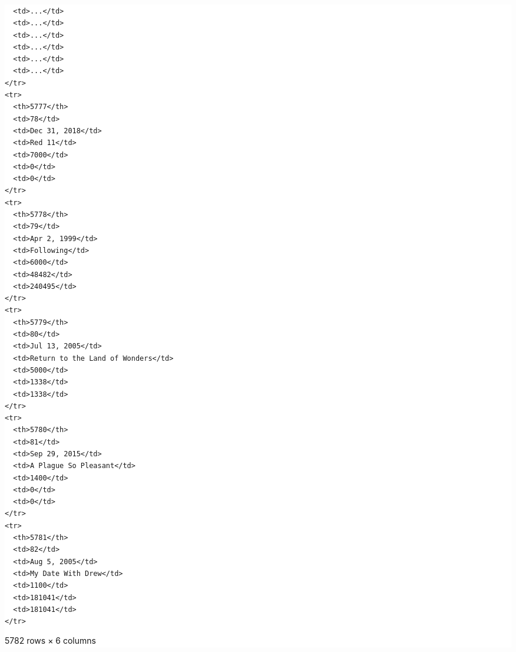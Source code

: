      <td>...</td>
      <td>...</td>
      <td>...</td>
      <td>...</td>
      <td>...</td>
      <td>...</td>
    </tr>
    <tr>
      <th>5777</th>
      <td>78</td>
      <td>Dec 31, 2018</td>
      <td>Red 11</td>
      <td>7000</td>
      <td>0</td>
      <td>0</td>
    </tr>
    <tr>
      <th>5778</th>
      <td>79</td>
      <td>Apr 2, 1999</td>
      <td>Following</td>
      <td>6000</td>
      <td>48482</td>
      <td>240495</td>
    </tr>
    <tr>
      <th>5779</th>
      <td>80</td>
      <td>Jul 13, 2005</td>
      <td>Return to the Land of Wonders</td>
      <td>5000</td>
      <td>1338</td>
      <td>1338</td>
    </tr>
    <tr>
      <th>5780</th>
      <td>81</td>
      <td>Sep 29, 2015</td>
      <td>A Plague So Pleasant</td>
      <td>1400</td>
      <td>0</td>
      <td>0</td>
    </tr>
    <tr>
      <th>5781</th>
      <td>82</td>
      <td>Aug 5, 2005</td>
      <td>My Date With Drew</td>
      <td>1100</td>
      <td>181041</td>
      <td>181041</td>
    </tr>
  </tbody>
</table>
<p>5782 rows × 6 columns</p>
</div>
